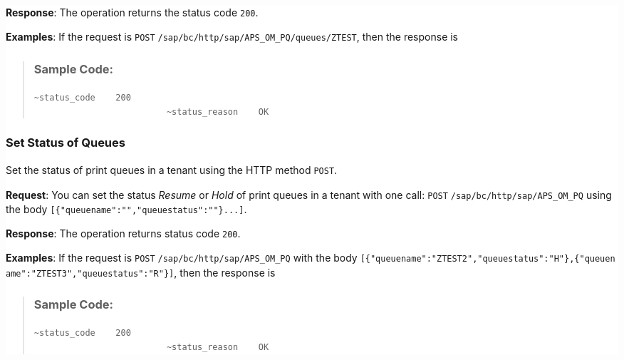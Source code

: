 **Response**: The operation returns the status code `200`.

**Examples**: If the request is `POST` `/sap/bc/http/sap/APS_OM_PQ/queues/ZTEST`, then the response is

> ### Sample Code:  
> ```
> ~status_code    200
> 							~status_reason    OK
> ```



### Set Status of Queues

Set the status of print queues in a tenant using the HTTP method `POST`.

**Request**: You can set the status *Resume* or *Hold* of print queues in a tenant with one call: `POST` `/sap/bc/http/sap/APS_OM_PQ` using the body `[{"queuename":"","queuestatus":""}...]`.

**Response**: The operation returns status code `200`.

**Examples**: If the request is `POST` `/sap/bc/http/sap/APS_OM_PQ` with the body `[{"queuename":"ZTEST2","queuestatus":"H"},{"queuename":"ZTEST3","queuestatus":"R"}]`, then the response is

> ### Sample Code:  
> ```
> ~status_code    200
> 							~status_reason    OK
> ```


